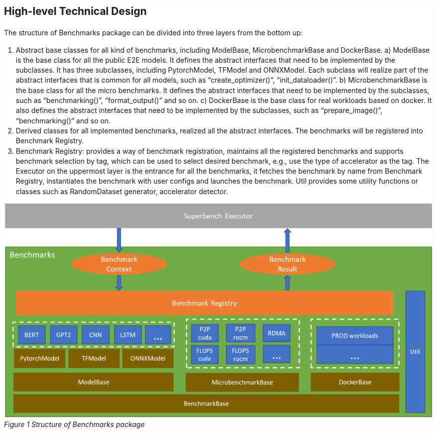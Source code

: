 ## High-level Technical Design

The structure of Benchmarks package can be divided into three layers from the bottom up:
1.	Abstract base classes for all kind of benchmarks, including ModelBase, MicrobenchmarkBase and DockerBase.
a)	ModelBase is the base class for all the public E2E models. It defines the abstract interfaces that need to be implemented by the subclasses. It has three subclasses, including PytorchModel, TFModel and ONNXModel. Each subclass will realize part of the abstract interfaces that is common for all models, such as “create_optimizer()”, “init_dataloader()”.
b)	MicrobenchmarkBase is the base class for all the micro benchmarks. It defines the abstract interfaces that need to be implemented by the subclasses, such as “benchmarking()”, “format_output()” and so on.
c)	DockerBase is the base class for real workloads based on docker. It also defines the abstract interfaces that need to be implemented by the subclasses, such as “prepare_image()”, “benchmarking()” and so on.
2.	Derived classes for all implemented benchmarks, realized all the abstract interfaces. The benchmarks will be registered into Benchmark Registry.
3.	Benchmark Registry: provides a way of benchmark registration, maintains all the registered benchmarks and supports benchmark selection by tag, which can be used to select desired benchmark, e.g., use the type of accelerator as the tag.
The Executor on the uppermost layer is the entrance for all the benchmarks, it fetches the benchmark by name from Benchmark Registry, instantiates the benchmark with user configs and launches the benchmark.
Util provides some utility functions or classes such as RandomDataset generator, accelerator detector.

![Structure of Benchmark Package](../assets/benchmark_package.png)
*Figure 1 Structure of Benchmarks package*
